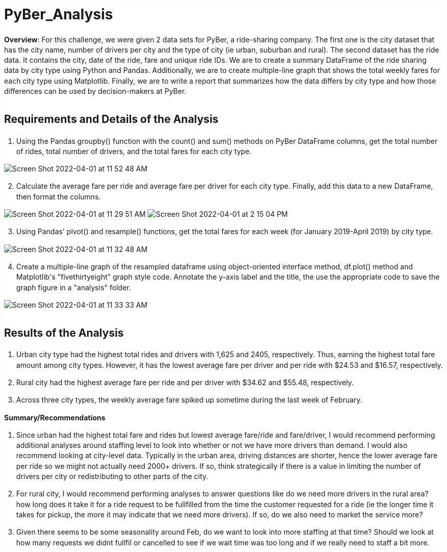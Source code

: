 # PyBer_Analysis
**Overview**: For this challenge, we were given 2 data sets for PyBer, a ride-sharing company. The first one is the city dataset that has the city name, number of drivers per city and the type of city (ie urban, suburban and rural). The second dataset has the ride data. It contains the city, date of the ride, fare and unique ride IDs. We are to create a summary DataFrame of the ride sharing data by city type using Python and Pandas. Additionally, we are to create multiple-line graph that shows the total weekly fares for each city type using Matplotlib. Finally, we are to write a report that summarizes how the data differs by city type and how those differences can be used by decision-makers at PyBer.

## Requirements and Details of the Analysis
1. Using the Pandas groupby() function with the count() and sum() methods on PyBer DataFrame columns, get the total number of rides, total number of drivers, and the total fares for each city type. 

<img width="634" alt="Screen Shot 2022-04-01 at 11 52 48 AM" src="https://user-images.githubusercontent.com/98235755/161298791-c4145a60-b960-4152-9fe6-a588080681b1.png">


2. Calculate the average fare per ride and average fare per driver for each city type. Finally, add this data to a new DataFrame, then format the columns.


<img width="639" alt="Screen Shot 2022-04-01 at 11 29 51 AM" src="https://user-images.githubusercontent.com/98235755/161294872-64b334b6-0d39-4c61-80cd-f310d810ac3f.png">


<img width="646" alt="Screen Shot 2022-04-01 at 2 15 04 PM" src="https://user-images.githubusercontent.com/98235755/161323299-a6a755e3-4475-484a-a72e-40cacf0dd35c.png">

3. Using Pandas' pivot() and resample() functions, get the total fares for each week (for January 2019-April 2019) by city type.

<img width="642" alt="Screen Shot 2022-04-01 at 11 32 48 AM" src="https://user-images.githubusercontent.com/98235755/161295413-d5586bf0-f5f3-4bee-a742-5fb834484686.png">


4. Create a multiple-line graph of the resampled dataframe using object-oriented interface method, df.plot() method and Matplotlib's "fivethirtyeight" graph style code. Annotate the y-axis label and the title, the use the appropriate code to save the graph figure in a "analysis" folder.

<img width="653" alt="Screen Shot 2022-04-01 at 11 33 33 AM" src="https://user-images.githubusercontent.com/98235755/161295543-bebc9fbe-40bb-4b83-9221-6e0a04f4f937.png">

## Results of the Analysis
1. Urban city type had the highest total rides and drivers with 1,625 and 2405, respectively. Thus, earning the highest total fare amount among city types. However, it has the lowest average fare per driver and per ride with $24.53 and $16.57, respectively.

2. Rural city had the highest average fare per ride and per driver with $34.62 and $55.48, respectively.

3. Across three city types, the weekly average fare spiked up sometime during the last week of February.

**Summary/Recommendations**
1. Since urban had the highest total fare and rides but lowest average fare/ride and fare/driver, I would recommend performing additional analyses around staffing level to look into whether or not we have more drivers than demand. I would also recommend looking at city-level data. Typically in the urban area, driving distances are shorter, hence the lower average fare per ride so we might not actually need 2000+ drivers. If so, think strategically if there is a value in limiting the number of drivers per city or redistributing to other parts of the city.

2. For rural city, I would recommend performing analyses to answer questions like do we need more drivers in the rural area? how long does it take it for a ride request to be fullfilled from the time the customer requested for a ride (ie the longer time it takes for pickup, the more it may indicate that we need more drivers). If so, do we also need to market the service more?

3. Given there seems to be some seasonality around Feb, do we want to look into more staffing at that time? Should we look at how many requests we didnt fullfil or cancelled to see if we wait time was too long and if we really need to staff a bit more.
